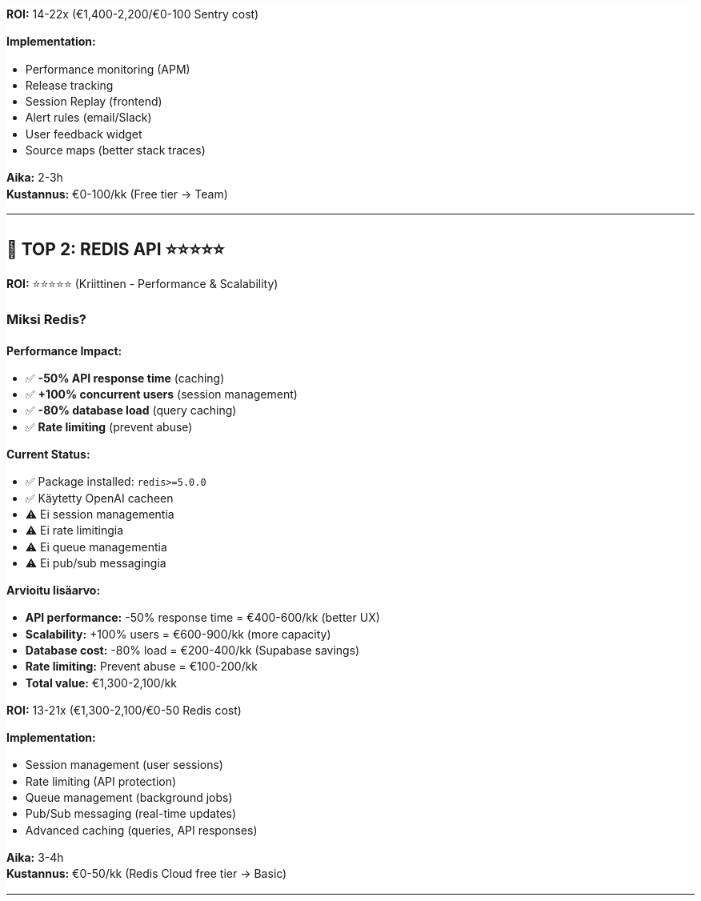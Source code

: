 **ROI:** 14-22x (€1,400-2,200/€0-100 Sentry cost)

**Implementation:**
- Performance monitoring (APM)
- Release tracking
- Session Replay (frontend)
- Alert rules (email/Slack)
- User feedback widget
- Source maps (better stack traces)

**Aika:** 2-3h  
**Kustannus:** €0-100/kk (Free tier → Team)

---

## 🥈 **TOP 2: REDIS API** ⭐⭐⭐⭐⭐

**ROI:** ⭐⭐⭐⭐⭐ (Kriittinen - Performance & Scalability)

### **Miksi Redis?**

**Performance Impact:**
- ✅ **-50% API response time** (caching)
- ✅ **+100% concurrent users** (session management)
- ✅ **-80% database load** (query caching)
- ✅ **Rate limiting** (prevent abuse)

**Current Status:**
- ✅ Package installed: `redis>=5.0.0`
- ✅ Käytetty OpenAI cacheen
- ⚠️ Ei session managementia
- ⚠️ Ei rate limitingia
- ⚠️ Ei queue managementia
- ⚠️ Ei pub/sub messagingia

**Arvioitu lisäarvo:**
- **API performance:** -50% response time = €400-600/kk (better UX)
- **Scalability:** +100% users = €600-900/kk (more capacity)
- **Database cost:** -80% load = €200-400/kk (Supabase savings)
- **Rate limiting:** Prevent abuse = €100-200/kk
- **Total value:** €1,300-2,100/kk

**ROI:** 13-21x (€1,300-2,100/€0-50 Redis cost)

**Implementation:**
- Session management (user sessions)
- Rate limiting (API protection)
- Queue management (background jobs)
- Pub/Sub messaging (real-time updates)
- Advanced caching (queries, API responses)

**Aika:** 3-4h  
**Kustannus:** €0-50/kk (Redis Cloud free tier → Basic)

---
